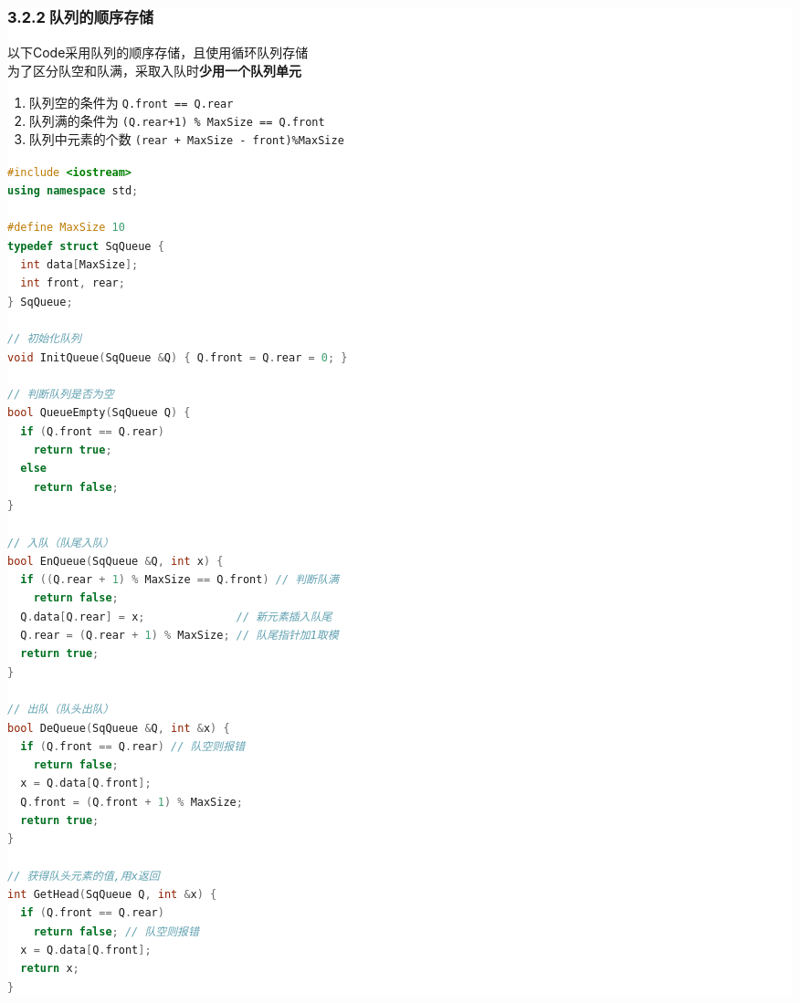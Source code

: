 ### 3.2.2 队列的顺序存储

以下Code采用队列的顺序存储，且使用循环队列存储  
为了区分队空和队满，采取入队时**少用一个队列单元**  

1. 队列空的条件为 `Q.front == Q.rear`
2. 队列满的条件为 `(Q.rear+1) % MaxSize == Q.front`
3. 队列中元素的个数 `(rear + MaxSize - front)%MaxSize`

```c++
#include <iostream>
using namespace std;

#define MaxSize 10
typedef struct SqQueue {
  int data[MaxSize];
  int front, rear;
} SqQueue;

// 初始化队列
void InitQueue(SqQueue &Q) { Q.front = Q.rear = 0; }

// 判断队列是否为空
bool QueueEmpty(SqQueue Q) {
  if (Q.front == Q.rear)
    return true;
  else
    return false;
}

// 入队（队尾入队）
bool EnQueue(SqQueue &Q, int x) {
  if ((Q.rear + 1) % MaxSize == Q.front) // 判断队满
    return false;
  Q.data[Q.rear] = x;              // 新元素插入队尾
  Q.rear = (Q.rear + 1) % MaxSize; // 队尾指针加1取模
  return true;
}

// 出队（队头出队）
bool DeQueue(SqQueue &Q, int &x) {
  if (Q.front == Q.rear) // 队空则报错
    return false;
  x = Q.data[Q.front];
  Q.front = (Q.front + 1) % MaxSize;
  return true;
}

// 获得队头元素的值,用x返回
int GetHead(SqQueue Q, int &x) {
  if (Q.front == Q.rear)
    return false; // 队空则报错
  x = Q.data[Q.front];
  return x;
}
```
